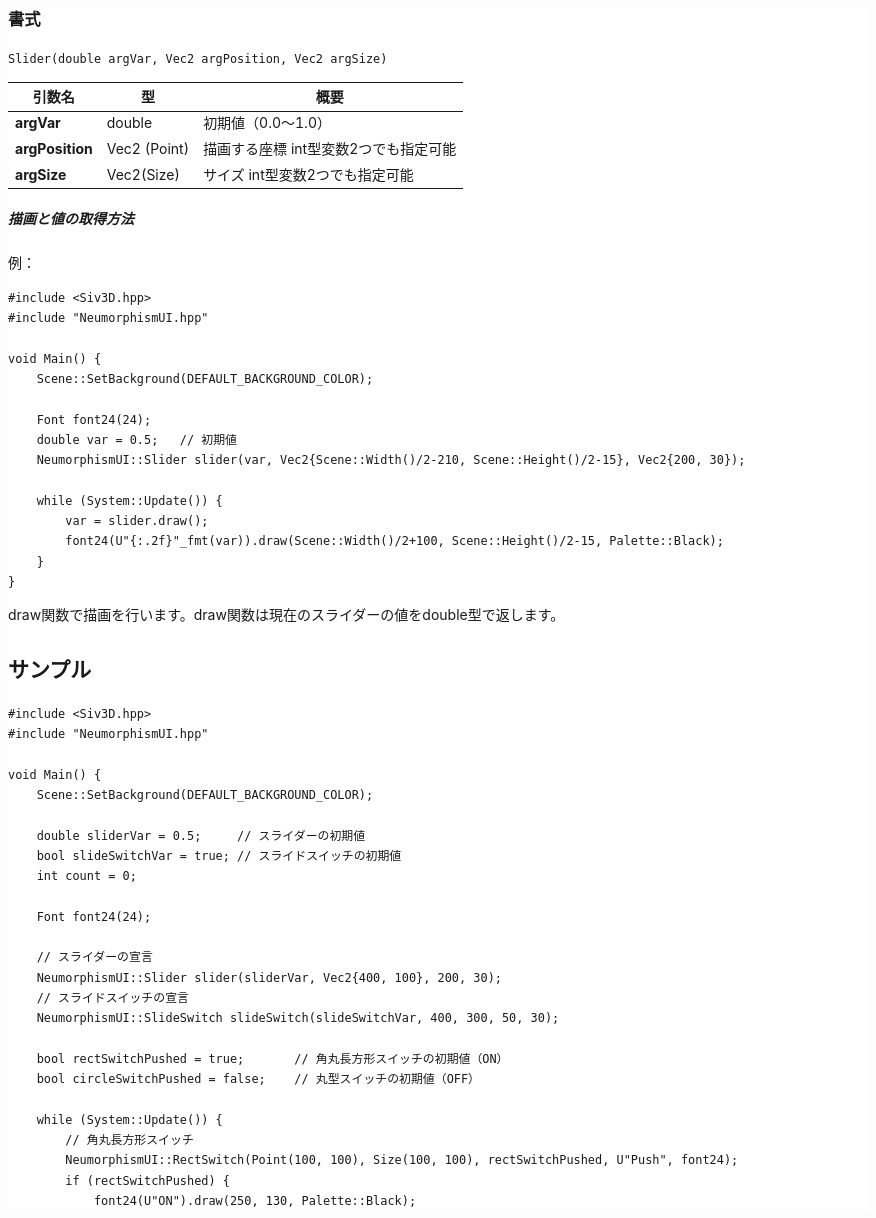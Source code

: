 ### 書式
```
Slider(double argVar, Vec2 argPosition, Vec2 argSize)
```
|引数名|型|概要|  
|--------|--|-----| 
|**argVar**|double|初期値（0.0〜1.0）|  
|**argPosition**|Vec2 (Point)|描画する座標  int型変数2つでも指定可能|  
|**argSize**|Vec2(Size)|サイズ  int型変数2つでも指定可能|  

##### 描画と値の取得方法
例：
```
#include <Siv3D.hpp>
#include "NeumorphismUI.hpp"

void Main() {
	Scene::SetBackground(DEFAULT_BACKGROUND_COLOR);
	
	Font font24(24);
	double var = 0.5;	// 初期値
	NeumorphismUI::Slider slider(var, Vec2{Scene::Width()/2-210, Scene::Height()/2-15}, Vec2{200, 30});
	
	while (System::Update()) {
		var = slider.draw();
		font24(U"{:.2f}"_fmt(var)).draw(Scene::Width()/2+100, Scene::Height()/2-15, Palette::Black);
	}
}
```
draw関数で描画を行います。draw関数は現在のスライダーの値をdouble型で返します。  

## サンプル
```
#include <Siv3D.hpp>
#include "NeumorphismUI.hpp"

void Main() {
	Scene::SetBackground(DEFAULT_BACKGROUND_COLOR);
	
	double sliderVar = 0.5;		// スライダーの初期値
	bool slideSwitchVar = true;	// スライドスイッチの初期値
	int count = 0;
	
	Font font24(24);
	
	// スライダーの宣言
	NeumorphismUI::Slider slider(sliderVar, Vec2{400, 100}, 200, 30);
	// スライドスイッチの宣言
	NeumorphismUI::SlideSwitch slideSwitch(slideSwitchVar, 400, 300, 50, 30);
	
	bool rectSwitchPushed = true;		// 角丸長方形スイッチの初期値（ON）
	bool circleSwitchPushed = false;	// 丸型スイッチの初期値（OFF）
	
	while (System::Update()) {
		// 角丸長方形スイッチ
		NeumorphismUI::RectSwitch(Point(100, 100), Size(100, 100), rectSwitchPushed, U"Push", font24);
		if (rectSwitchPushed) {
			font24(U"ON").draw(250, 130, Palette::Black);
```